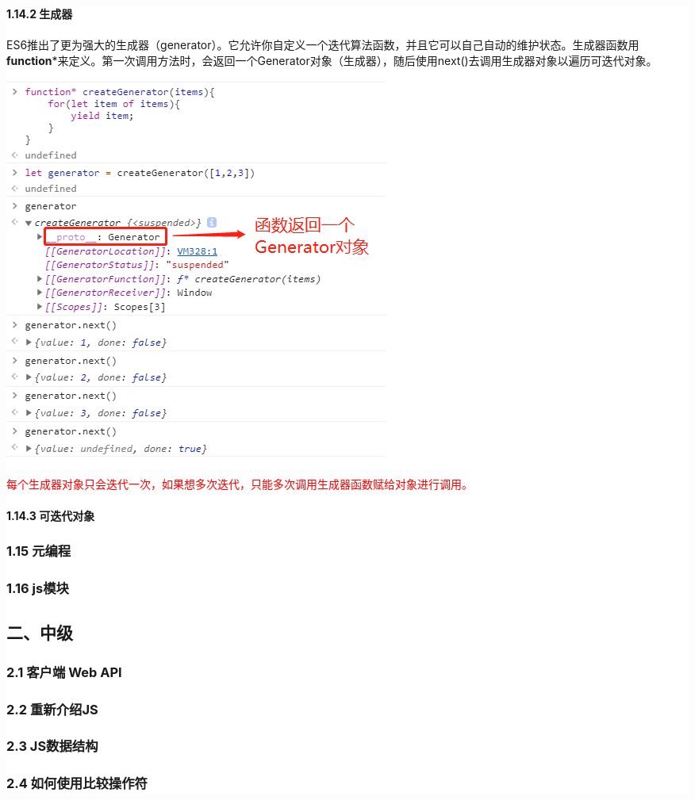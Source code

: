 #### 1.14.2 生成器

ES6推出了更为强大的生成器（generator）。它允许你自定义一个迭代算法函数，并且它可以自己自动的维护状态。生成器函数用**function**\*来定义。第一次调用方法时，会返回一个Generator对象（生成器），随后使用next()去调用生成器对象以遍历可迭代对象。

![生成器](./pic/71.png)

<font color='red'>每个生成器对象只会迭代一次，如果想多次迭代，只能多次调用生成器函数赋给对象进行调用。</font>

#### 1.14.3 可迭代对象



### 1.15 元编程

### 1.16 js模块

## 二、中级

### 2.1 客户端 Web API

### 2.2 重新介绍JS

### 2.3 JS数据结构

### 2.4 如何使用比较操作符
